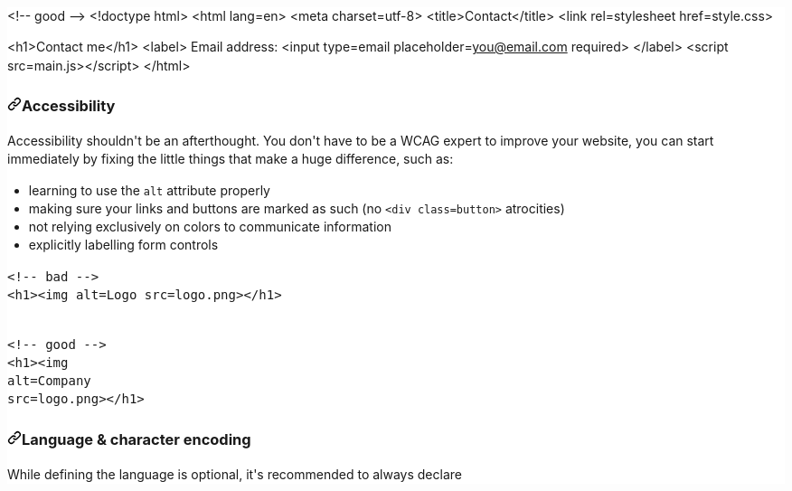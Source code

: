 <span class="pl-c">&lt;!-- good --&gt;</span>
<span class="pl-c1">&lt;!doctype html<span class="pl-kos">&gt;</span></span>
<span class="pl-kos">&lt;</span><span class="pl-ent">html</span> <span class="pl-c1">lang</span>=<span class="pl-s">en</span><span class="pl-kos">&gt;</span>
  <span class="pl-kos">&lt;</span><span class="pl-ent">meta</span> <span class="pl-c1">charset</span>=<span class="pl-s">utf-8</span><span class="pl-kos">&gt;</span>
  <span class="pl-kos">&lt;</span><span class="pl-ent">title</span><span class="pl-kos">&gt;</span>Contact<span class="pl-kos">&lt;/</span><span class="pl-ent">title</span><span class="pl-kos">&gt;</span>
  <span class="pl-kos">&lt;</span><span class="pl-ent">link</span> <span class="pl-c1">rel</span>=<span class="pl-s">stylesheet</span> <span class="pl-c1">href</span>=<span class="pl-s">style.css</span><span class="pl-kos">&gt;</span>

  <span class="pl-kos">&lt;</span><span class="pl-ent">h1</span><span class="pl-kos">&gt;</span>Contact me<span class="pl-kos">&lt;/</span><span class="pl-ent">h1</span><span class="pl-kos">&gt;</span>
  <span class="pl-kos">&lt;</span><span class="pl-ent">label</span><span class="pl-kos">&gt;</span>
    Email address:
    <span class="pl-kos">&lt;</span><span class="pl-ent">input</span> <span class="pl-c1">type</span>=<span class="pl-s">email</span> <span class="pl-c1">placeholder</span>=<span class="pl-s">you@email.com</span> <span class="pl-c1">required</span><span class="pl-kos">&gt;</span>
  <span class="pl-kos">&lt;/</span><span class="pl-ent">label</span><span class="pl-kos">&gt;</span>
  <span class="pl-kos">&lt;</span><span class="pl-ent">script</span> <span class="pl-c1">src</span>=<span class="pl-s">main.js</span><span class="pl-kos">&gt;</span><span class="pl-kos">&lt;/</span><span class="pl-ent">script</span><span class="pl-kos">&gt;</span>
<span class="pl-kos">&lt;/</span><span class="pl-ent">html</span><span class="pl-kos">&gt;</span></pre></div>
<h3><a id="user-content-accessibility" class="anchor" aria-hidden="true" href="#accessibility"><svg class="octicon octicon-link" viewBox="0 0 16 16" version="1.1" width="16" height="16" aria-hidden="true"><path fill-rule="evenodd" d="M7.775 3.275a.75.75 0 001.06 1.06l1.25-1.25a2 2 0 112.83 2.83l-2.5 2.5a2 2 0 01-2.83 0 .75.75 0 00-1.06 1.06 3.5 3.5 0 004.95 0l2.5-2.5a3.5 3.5 0 00-4.95-4.95l-1.25 1.25zm-4.69 9.64a2 2 0 010-2.83l2.5-2.5a2 2 0 012.83 0 .75.75 0 001.06-1.06 3.5 3.5 0 00-4.95 0l-2.5 2.5a3.5 3.5 0 004.95 4.95l1.25-1.25a.75.75 0 00-1.06-1.06l-1.25 1.25a2 2 0 01-2.83 0z"></path></svg></a>Accessibility</h3>
<p>Accessibility shouldn't be an afterthought. You don't have to be a WCAG expert to improve your
website, you can start immediately by fixing the little things that make a huge difference, such as:</p>
<ul>
<li>learning to use the <code>alt</code> attribute properly</li>
<li>making sure your links and buttons are marked as such (no <code>&lt;div class=button&gt;</code> atrocities)</li>
<li>not relying exclusively on colors to communicate information</li>
<li>explicitly labelling form controls</li>
</ul>
<div class="highlight highlight-text-html-basic"><pre><span class="pl-c">&lt;!-- bad --&gt;</span>
<span class="pl-kos">&lt;</span><span class="pl-ent">h1</span><span class="pl-kos">&gt;</span><span class="pl-kos">&lt;</span><span class="pl-ent">img</span> <span class="pl-c1">alt</span>=<span class="pl-s">Logo</span> <span class="pl-c1">src</span>=<span class="pl-s">logo.png</span><span class="pl-kos">&gt;</span><span class="pl-kos">&lt;/</span><span class="pl-ent">h1</span><span class="pl-kos">&gt;</span>

<span class="pl-c">&lt;!-- good --&gt;</span>
<span class="pl-kos">&lt;</span><span class="pl-ent">h1</span><span class="pl-kos">&gt;</span><span class="pl-kos">&lt;</span><span class="pl-ent">img</span> <span class="pl-c1">alt</span>=<span class="pl-s">Company</span> <span class="pl-c1">src</span>=<span class="pl-s">logo.png</span><span class="pl-kos">&gt;</span><span class="pl-kos">&lt;/</span><span class="pl-ent">h1</span><span class="pl-kos">&gt;</span></pre></div>
<h3><a id="user-content-language--character-encoding" class="anchor" aria-hidden="true" href="#language--character-encoding"><svg class="octicon octicon-link" viewBox="0 0 16 16" version="1.1" width="16" height="16" aria-hidden="true"><path fill-rule="evenodd" d="M7.775 3.275a.75.75 0 001.06 1.06l1.25-1.25a2 2 0 112.83 2.83l-2.5 2.5a2 2 0 01-2.83 0 .75.75 0 00-1.06 1.06 3.5 3.5 0 004.95 0l2.5-2.5a3.5 3.5 0 00-4.95-4.95l-1.25 1.25zm-4.69 9.64a2 2 0 010-2.83l2.5-2.5a2 2 0 012.83 0 .75.75 0 001.06-1.06 3.5 3.5 0 00-4.95 0l-2.5 2.5a3.5 3.5 0 004.95 4.95l1.25-1.25a.75.75 0 00-1.06-1.06l-1.25 1.25a2 2 0 01-2.83 0z"></path></svg></a>Language &amp; character encoding</h3>
<p>While defining the language is optional, it's recommended to always declare